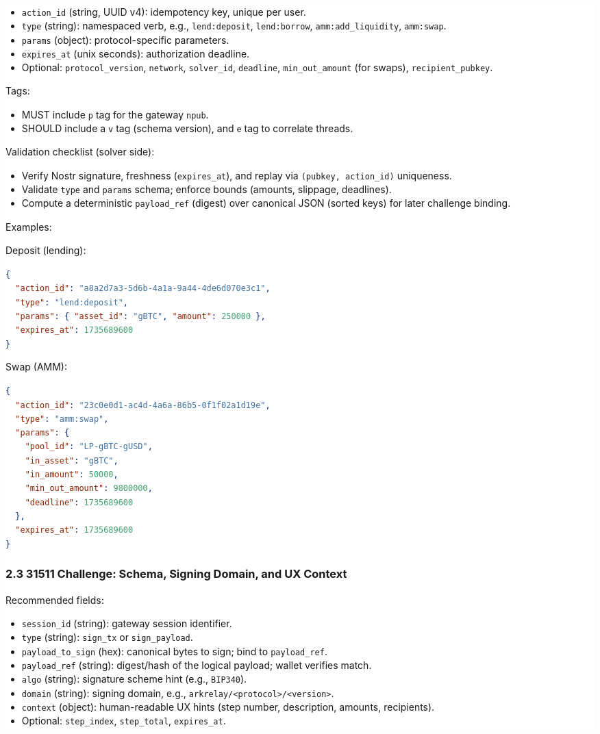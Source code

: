 - `action_id` (string, UUID v4): idempotency key, unique per user.
- `type` (string): namespaced verb, e.g., `lend:deposit`, `lend:borrow`, `amm:add_liquidity`, `amm:swap`.
- `params` (object): protocol-specific parameters.
- `expires_at` (unix seconds): authorization deadline.
- Optional: `protocol_version`, `network`, `solver_id`, `deadline`, `min_out_amount` (for swaps), `recipient_pubkey`.

Tags:
- MUST include `p` tag for the gateway `npub`.
- SHOULD include a `v` tag (schema version), and `e` tag to correlate threads.

Validation checklist (solver side):
- Verify Nostr signature, freshness (`expires_at`), and replay via `(pubkey, action_id)` uniqueness.
- Validate `type` and `params` schema; enforce bounds (amounts, slippage, deadlines).
- Compute a deterministic `payload_ref` (digest) over canonical JSON (sorted keys) for later challenge binding.

Examples:

Deposit (lending):
```json
{
  "action_id": "a8a2d7a3-5d6b-4a1a-9a44-4de6d070e3c1",
  "type": "lend:deposit",
  "params": { "asset_id": "gBTC", "amount": 250000 },
  "expires_at": 1735689600
}
```

Swap (AMM):
```json
{
  "action_id": "23c0e0d1-ac4d-4a6a-86b5-0f1f02a1d19e",
  "type": "amm:swap",
  "params": {
    "pool_id": "LP-gBTC-gUSD",
    "in_asset": "gBTC",
    "in_amount": 50000,
    "min_out_amount": 9800000,
    "deadline": 1735689600
  },
  "expires_at": 1735689600
}
```

### 2.3 31511 Challenge: Schema, Signing Domain, and UX Context

Recommended fields:

- `session_id` (string): gateway session identifier.
- `type` (string): `sign_tx` or `sign_payload`.
- `payload_to_sign` (hex): canonical bytes to sign; bind to `payload_ref`.
- `payload_ref` (string): digest/hash of the logical payload; wallet verifies match.
- `algo` (string): signature scheme hint (e.g., `BIP340`).
- `domain` (string): signing domain, e.g., `arkrelay/<protocol>/<version>`.
- `context` (object): human-readable UX hints (step number, description, amounts, recipients).
- Optional: `step_index`, `step_total`, `expires_at`.
